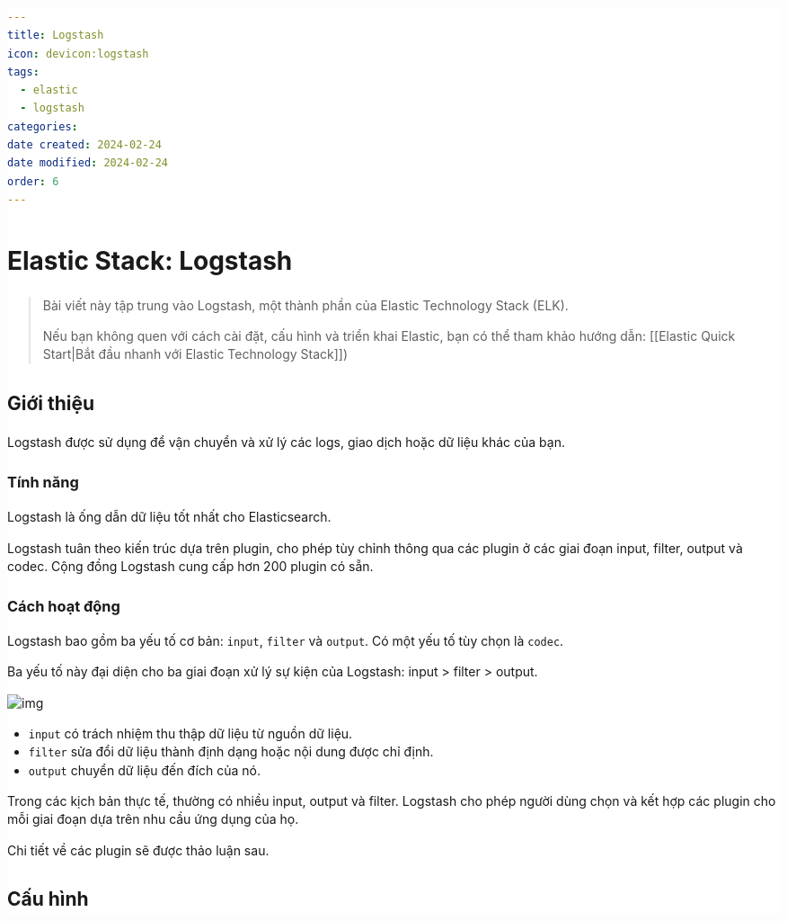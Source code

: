 ```yaml
---
title: Logstash
icon: devicon:logstash
tags:
  - elastic
  - logstash
categories:
date created: 2024-02-24
date modified: 2024-02-24
order: 6
---
```


# Elastic Stack: Logstash

> Bài viết này tập trung vào Logstash, một thành phần của Elastic Technology Stack (ELK).
>
> Nếu bạn không quen với cách cài đặt, cấu hình và triển khai Elastic, bạn có thể tham khảo hướng dẫn: [[Elastic Quick Start|Bắt đầu nhanh với Elastic Technology Stack]])

## Giới thiệu

Logstash được sử dụng để vận chuyển và xử lý các logs, giao dịch hoặc dữ liệu khác của bạn.

### Tính năng

Logstash là ống dẫn dữ liệu tốt nhất cho Elasticsearch.

Logstash tuân theo kiến trúc dựa trên plugin, cho phép tùy chỉnh thông qua các plugin ở các giai đoạn input, filter, output và codec. Cộng đồng Logstash cung cấp hơn 200 plugin có sẵn.

### Cách hoạt động

Logstash bao gồm ba yếu tố cơ bản: `input`, `filter` và `output`. Có một yếu tố tùy chọn là `codec`.

Ba yếu tố này đại diện cho ba giai đoạn xử lý sự kiện của Logstash: input > filter > output.

![img](https://www.elastic.co/guide/en/logstash/current/static/images/basic_logstash_pipeline.png)

- `input` có trách nhiệm thu thập dữ liệu từ nguồn dữ liệu.
- `filter` sửa đổi dữ liệu thành định dạng hoặc nội dung được chỉ định.
- `output` chuyển dữ liệu đến đích của nó.

Trong các kịch bản thực tế, thường có nhiều input, output và filter. Logstash cho phép người dùng chọn và kết hợp các plugin cho mỗi giai đoạn dựa trên nhu cầu ứng dụng của họ.

Chi tiết về các plugin sẽ được thảo luận sau.

## Cấu hình

